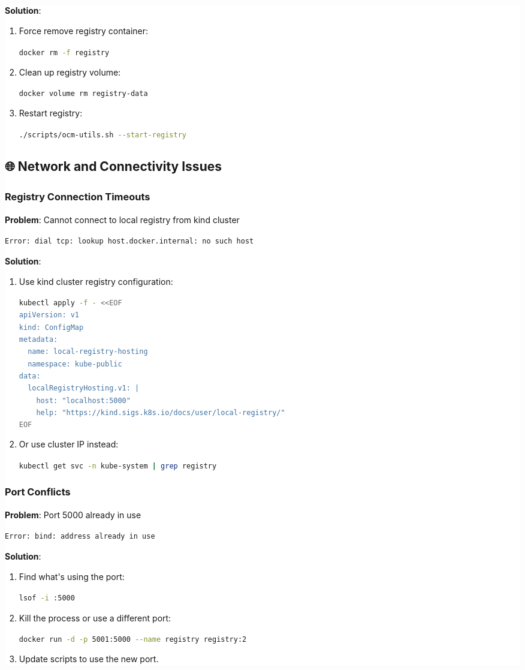 **Solution**:
1. Force remove registry container:
   ```bash
   docker rm -f registry
   ```
2. Clean up registry volume:
   ```bash
   docker volume rm registry-data
   ```
3. Restart registry:
   ```bash
   ./scripts/ocm-utils.sh --start-registry
   ```

## 🌐 Network and Connectivity Issues

### Registry Connection Timeouts

**Problem**: Cannot connect to local registry from kind cluster
```bash
Error: dial tcp: lookup host.docker.internal: no such host
```

**Solution**:
1. Use kind cluster registry configuration:
   ```bash
   kubectl apply -f - <<EOF
   apiVersion: v1
   kind: ConfigMap
   metadata:
     name: local-registry-hosting
     namespace: kube-public
   data:
     localRegistryHosting.v1: |
       host: "localhost:5000"
       help: "https://kind.sigs.k8s.io/docs/user/local-registry/"
   EOF
   ```
2. Or use cluster IP instead:
   ```bash
   kubectl get svc -n kube-system | grep registry
   ```

### Port Conflicts

**Problem**: Port 5000 already in use
```bash
Error: bind: address already in use
```

**Solution**:
1. Find what's using the port:
   ```bash
   lsof -i :5000
   ```
2. Kill the process or use a different port:
   ```bash
   docker run -d -p 5001:5000 --name registry registry:2
   ```
3. Update scripts to use the new port.
